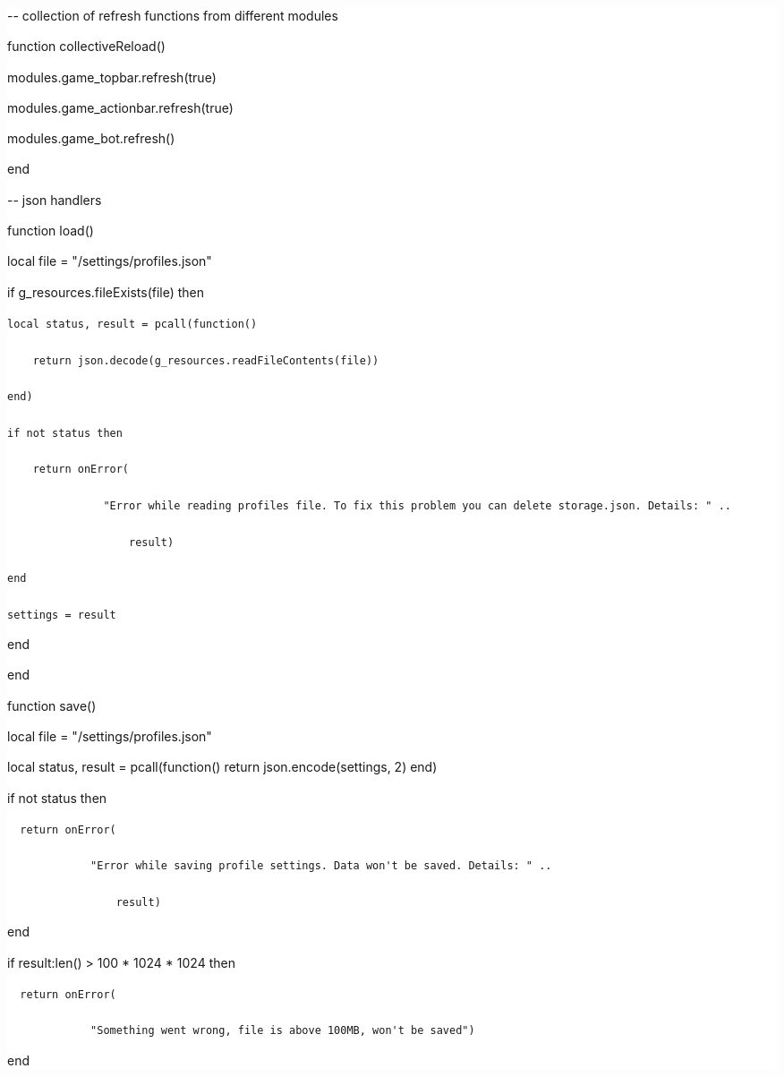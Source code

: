 -- collection of refresh functions from different modules

function collectiveReload()

  modules.game_topbar.refresh(true)

  modules.game_actionbar.refresh(true)

  modules.game_bot.refresh()

end

-- json handlers

function load()

  local file = "/settings/profiles.json"

  if g_resources.fileExists(file) then

    local status, result = pcall(function()

        return json.decode(g_resources.readFileContents(file))

    end)

    if not status then

        return onError(

                   "Error while reading profiles file. To fix this problem you can delete storage.json. Details: " ..

                       result)

    end

    settings = result

  end

end

function save()

  local file = "/settings/profiles.json"

  local status, result = pcall(function() return json.encode(settings, 2) end)

  if not status then

      return onError(

                 "Error while saving profile settings. Data won't be saved. Details: " ..

                     result)

  end

  if result:len() > 100 * 1024 * 1024 then

      return onError(

                 "Something went wrong, file is above 100MB, won't be saved")

  end
